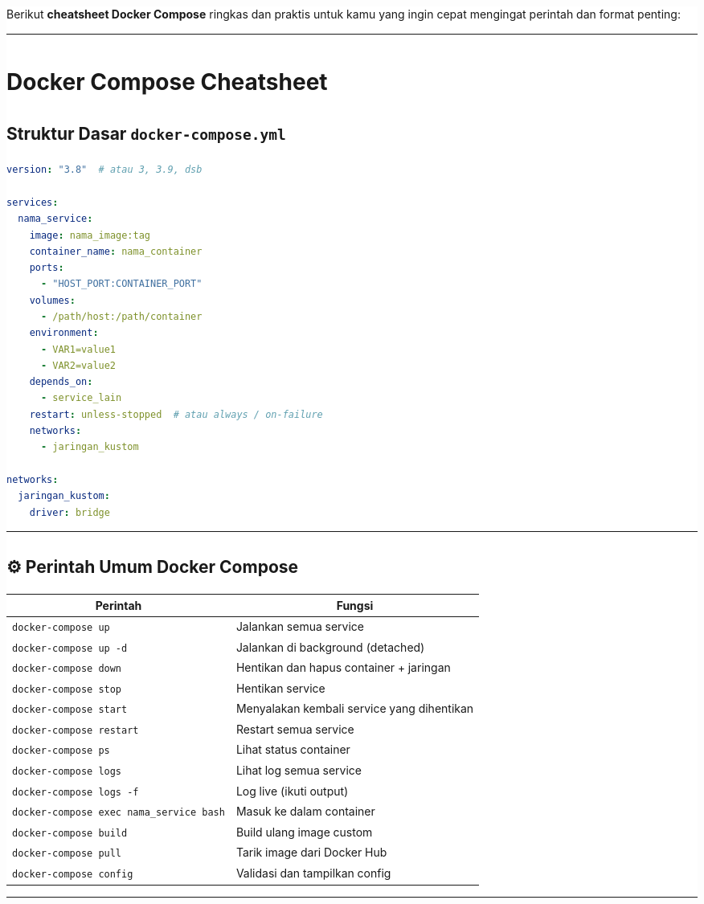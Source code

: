 Berikut **cheatsheet Docker Compose** ringkas dan praktis untuk kamu yang ingin cepat mengingat perintah dan format penting:

---

#  **Docker Compose Cheatsheet**

##  Struktur Dasar `docker-compose.yml`

```yaml
version: "3.8"  # atau 3, 3.9, dsb

services:
  nama_service:
    image: nama_image:tag
    container_name: nama_container
    ports:
      - "HOST_PORT:CONTAINER_PORT"
    volumes:
      - /path/host:/path/container
    environment:
      - VAR1=value1
      - VAR2=value2
    depends_on:
      - service_lain
    restart: unless-stopped  # atau always / on-failure
    networks:
      - jaringan_kustom

networks:
  jaringan_kustom:
    driver: bridge
```

---

## ⚙️ **Perintah Umum Docker Compose**

| Perintah                                | Fungsi                                     |
| --------------------------------------- | ------------------------------------------ |
| `docker-compose up`                     | Jalankan semua service                     |
| `docker-compose up -d`                  | Jalankan di background (detached)          |
| `docker-compose down`                   | Hentikan dan hapus container + jaringan    |
| `docker-compose stop`                   | Hentikan service                           |
| `docker-compose start`                  | Menyalakan kembali service yang dihentikan |
| `docker-compose restart`                | Restart semua service                      |
| `docker-compose ps`                     | Lihat status container                     |
| `docker-compose logs`                   | Lihat log semua service                    |
| `docker-compose logs -f`                | Log live (ikuti output)                    |
| `docker-compose exec nama_service bash` | Masuk ke dalam container                   |
| `docker-compose build`                  | Build ulang image custom                   |
| `docker-compose pull`                   | Tarik image dari Docker Hub                |
| `docker-compose config`                 | Validasi dan tampilkan config              |

---